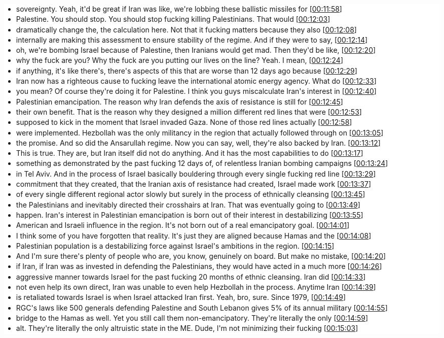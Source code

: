 *  sovereignty. Yeah, it'd be great if Iran was like, we're lobbing these ballistic missiles for [[00:11:58](https://www.youtube.com/watch?v=sEhhXw2Hfw0&t=718.84s)]
*  Palestine. You should stop. You should stop fucking killing Palestinians. That would [[00:12:03](https://www.youtube.com/watch?v=sEhhXw2Hfw0&t=723.64s)]
*  dramatically change the, the calculation here. Not that it fucking matters because they also [[00:12:08](https://www.youtube.com/watch?v=sEhhXw2Hfw0&t=728.28s)]
*  internally are making this assessment to ensure stability of the regime. And if they were to say, [[00:12:14](https://www.youtube.com/watch?v=sEhhXw2Hfw0&t=734.6s)]
*  oh, we're bombing Israel because of Palestine, then Iranians would get mad. Then they'd be like, [[00:12:20](https://www.youtube.com/watch?v=sEhhXw2Hfw0&t=740.04s)]
*  why the fuck are you? Why the fuck are you putting our lives on the line? Yeah. I mean, [[00:12:24](https://www.youtube.com/watch?v=sEhhXw2Hfw0&t=744.8399999999999s)]
*  if anything, it's like there's, there's aspects of this that are worse than 12 days ago because [[00:12:29](https://www.youtube.com/watch?v=sEhhXw2Hfw0&t=749.88s)]
*  Iran now has a righteous cause to fucking leave the international atomic energy agency. What do [[00:12:33](https://www.youtube.com/watch?v=sEhhXw2Hfw0&t=753.9599999999999s)]
*  you mean? Of course they're doing it for Palestine. I think you guys miscalculate Iran's interest in [[00:12:40](https://www.youtube.com/watch?v=sEhhXw2Hfw0&t=760.28s)]
*  Palestinian emancipation. The reason why Iran defends the axis of resistance is still for [[00:12:45](https://www.youtube.com/watch?v=sEhhXw2Hfw0&t=765.8000000000001s)]
*  their own benefit. That is the reason why they designed a million different red lines that were [[00:12:53](https://www.youtube.com/watch?v=sEhhXw2Hfw0&t=773.08s)]
*  supposed to kick in the moment that Israel invaded Gaza. None of those red lines actually [[00:12:58](https://www.youtube.com/watch?v=sEhhXw2Hfw0&t=778.44s)]
*  were implemented. Hezbollah was the only militancy in the region that actually followed through on [[00:13:05](https://www.youtube.com/watch?v=sEhhXw2Hfw0&t=785.88s)]
*  the promise. And so did the Ansarullah regime. Now you can say, well, they're also backed by Iran. [[00:13:12](https://www.youtube.com/watch?v=sEhhXw2Hfw0&t=792.2s)]
*  This is true. They are, but Iran itself did not do anything. And it has the most capabilities to do [[00:13:17](https://www.youtube.com/watch?v=sEhhXw2Hfw0&t=797.1600000000001s)]
*  something as demonstrated by the past fucking 12 days of, of relentless Iranian bombing campaigns [[00:13:24](https://www.youtube.com/watch?v=sEhhXw2Hfw0&t=804.44s)]
*  in Tel Aviv. And in the process of Israel basically bouldering through every single fucking red line [[00:13:29](https://www.youtube.com/watch?v=sEhhXw2Hfw0&t=809.88s)]
*  commitment that they created, that the Iranian axis of resistance had created, Israel made work [[00:13:37](https://www.youtube.com/watch?v=sEhhXw2Hfw0&t=817.32s)]
*  of every single different regional actor slowly but surely in the process of ethnically cleansing [[00:13:45](https://www.youtube.com/watch?v=sEhhXw2Hfw0&t=825.88s)]
*  the Palestinians and inevitably directed their crosshairs at Iran. That was eventually going to [[00:13:49](https://www.youtube.com/watch?v=sEhhXw2Hfw0&t=829.8000000000001s)]
*  happen. Iran's interest in Palestinian emancipation is born out of their interest in destabilizing [[00:13:55](https://www.youtube.com/watch?v=sEhhXw2Hfw0&t=835.4000000000001s)]
*  American and Israeli influence in the region. It's not born out of a real emancipatory goal. [[00:14:01](https://www.youtube.com/watch?v=sEhhXw2Hfw0&t=841.64s)]
*  I think some of you have forgotten that reality. It's just they are aligned because Hamas and the [[00:14:08](https://www.youtube.com/watch?v=sEhhXw2Hfw0&t=848.4399999999999s)]
*  Palestinian population is a destabilizing force against Israel's ambitions in the region. [[00:14:15](https://www.youtube.com/watch?v=sEhhXw2Hfw0&t=855.08s)]
*  And I'm sure there's plenty of people who are, you know, genuinely on board. But make no mistake, [[00:14:20](https://www.youtube.com/watch?v=sEhhXw2Hfw0&t=860.68s)]
*  if Iran, if Iran was as invested in defending the Palestinians, they would have acted in a much more [[00:14:26](https://www.youtube.com/watch?v=sEhhXw2Hfw0&t=866.1999999999999s)]
*  aggressive manner towards Israel for the past fucking 20 months of ethnic cleansing. Iran did [[00:14:33](https://www.youtube.com/watch?v=sEhhXw2Hfw0&t=873.4s)]
*  not even help its own direct, Iran was unable to even help Hezbollah in the process. Anytime Iran [[00:14:39](https://www.youtube.com/watch?v=sEhhXw2Hfw0&t=879.4799999999999s)]
*  is retaliated towards Israel is when Israel attacked Iran first. Yeah, bro, sure. Since 1979, [[00:14:49](https://www.youtube.com/watch?v=sEhhXw2Hfw0&t=889.24s)]
*  RGC's laws like 500 generals defending Palestine and South Lebanon gives 5% of its annual military [[00:14:55](https://www.youtube.com/watch?v=sEhhXw2Hfw0&t=895.24s)]
*  bridge to the Hamas as well. Yet you still call them non-emancipatory. They're literally the only [[00:14:59](https://www.youtube.com/watch?v=sEhhXw2Hfw0&t=899.48s)]
*  alt. They're literally the only altruistic state in the ME. Dude, I'm not minimizing their fucking [[00:15:03](https://www.youtube.com/watch?v=sEhhXw2Hfw0&t=903.64s)]